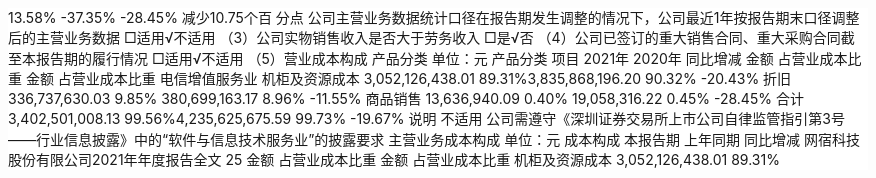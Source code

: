 13.58%
-37.35%
-28.45%
减少10.75个百
分点
公司主营业务数据统计口径在报告期发生调整的情况下，公司最近1年按报告期末口径调整后的主营业务数据
□适用√不适用
（3）公司实物销售收入是否大于劳务收入
□是√否
（4）公司已签订的重大销售合同、重大采购合同截至本报告期的履行情况
□适用√不适用
（5）营业成本构成
产品分类
单位：元
产品分类
项目
2021年
2020年
同比增减
金额
占营业成本比重
金额
占营业成本比重
电信增值服务业
机柜及资源成本
3,052,126,438.01
89.31%3,835,868,196.20
90.32%
-20.43%
折旧
336,737,630.03
9.85%
380,699,163.17
8.96%
-11.55%
商品销售
13,636,940.09
0.40%
19,058,316.22
0.45%
-28.45%
合计
3,402,501,008.13
99.56%4,235,625,675.59
99.73%
-19.67%
说明
不适用
公司需遵守《深圳证券交易所上市公司自律监管指引第3号——行业信息披露》中的“软件与信息技术服务业”的披露要求
主营业务成本构成
单位：元
成本构成
本报告期
上年同期
同比增减
网宿科技股份有限公司2021年年度报告全文
25
金额
占营业成本比重
金额
占营业成本比重
机柜及资源成本
3,052,126,438.01
89.31%